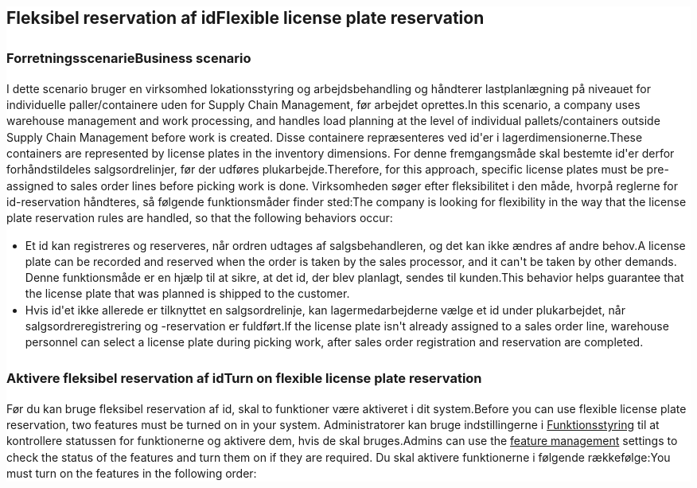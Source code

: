 ## <a name="flexible-license-plate-reservation"></a><span data-ttu-id="3a3af-273">Fleksibel reservation af id</span><span class="sxs-lookup"><span data-stu-id="3a3af-273">Flexible license plate reservation</span></span>

### <a name="business-scenario"></a><span data-ttu-id="3a3af-274">Forretningsscenarie</span><span class="sxs-lookup"><span data-stu-id="3a3af-274">Business scenario</span></span>

<span data-ttu-id="3a3af-275">I dette scenario bruger en virksomhed lokationsstyring og arbejdsbehandling og håndterer lastplanlægning på niveauet for individuelle paller/containere uden for Supply Chain Management, før arbejdet oprettes.</span><span class="sxs-lookup"><span data-stu-id="3a3af-275">In this scenario, a company uses warehouse management and work processing, and handles load planning at the level of individual pallets/containers outside Supply Chain Management before work is created.</span></span> <span data-ttu-id="3a3af-276">Disse containere repræsenteres ved id'er i lagerdimensionerne.</span><span class="sxs-lookup"><span data-stu-id="3a3af-276">These containers are represented by license plates in the inventory dimensions.</span></span> <span data-ttu-id="3a3af-277">For denne fremgangsmåde skal bestemte id'er derfor forhåndstildeles salgsordrelinjer, før der udføres plukarbejde.</span><span class="sxs-lookup"><span data-stu-id="3a3af-277">Therefore, for this approach, specific license plates must be pre-assigned to sales order lines before picking work is done.</span></span> <span data-ttu-id="3a3af-278">Virksomheden søger efter fleksibilitet i den måde, hvorpå reglerne for id-reservation håndteres, så følgende funktionsmåder finder sted:</span><span class="sxs-lookup"><span data-stu-id="3a3af-278">The company is looking for flexibility in the way that the license plate reservation rules are handled, so that the following behaviors occur:</span></span>

- <span data-ttu-id="3a3af-279">Et id kan registreres og reserveres, når ordren udtages af salgsbehandleren, og det kan ikke ændres af andre behov.</span><span class="sxs-lookup"><span data-stu-id="3a3af-279">A license plate can be recorded and reserved when the order is taken by the sales processor, and it can't be taken by other demands.</span></span> <span data-ttu-id="3a3af-280">Denne funktionsmåde er en hjælp til at sikre, at det id, der blev planlagt, sendes til kunden.</span><span class="sxs-lookup"><span data-stu-id="3a3af-280">This behavior helps guarantee that the license plate that was planned is shipped to the customer.</span></span>
- <span data-ttu-id="3a3af-281">Hvis id'et ikke allerede er tilknyttet en salgsordrelinje, kan lagermedarbejderne vælge et id under plukarbejdet, når salgsordreregistrering og -reservation er fuldført.</span><span class="sxs-lookup"><span data-stu-id="3a3af-281">If the license plate isn't already assigned to a sales order line, warehouse personnel can select a license plate during picking work, after sales order registration and reservation are completed.</span></span>

### <a name="turn-on-flexible-license-plate-reservation"></a><span data-ttu-id="3a3af-282">Aktivere fleksibel reservation af id</span><span class="sxs-lookup"><span data-stu-id="3a3af-282">Turn on flexible license plate reservation</span></span>

<span data-ttu-id="3a3af-283">Før du kan bruge fleksibel reservation af id, skal to funktioner være aktiveret i dit system.</span><span class="sxs-lookup"><span data-stu-id="3a3af-283">Before you can use flexible license plate reservation, two features must be turned on in your system.</span></span> <span data-ttu-id="3a3af-284">Administratorer kan bruge indstillingerne i [Funktionsstyring](../../fin-ops-core/fin-ops/get-started/feature-management/feature-management-overview.md) til at kontrollere statussen for funktionerne og aktivere dem, hvis de skal bruges.</span><span class="sxs-lookup"><span data-stu-id="3a3af-284">Admins can use the [feature management](../../fin-ops-core/fin-ops/get-started/feature-management/feature-management-overview.md) settings to check the status of the features and turn them on if they are required.</span></span> <span data-ttu-id="3a3af-285">Du skal aktivere funktionerne i følgende rækkefølge:</span><span class="sxs-lookup"><span data-stu-id="3a3af-285">You must turn on the features in the following order:</span></span>
